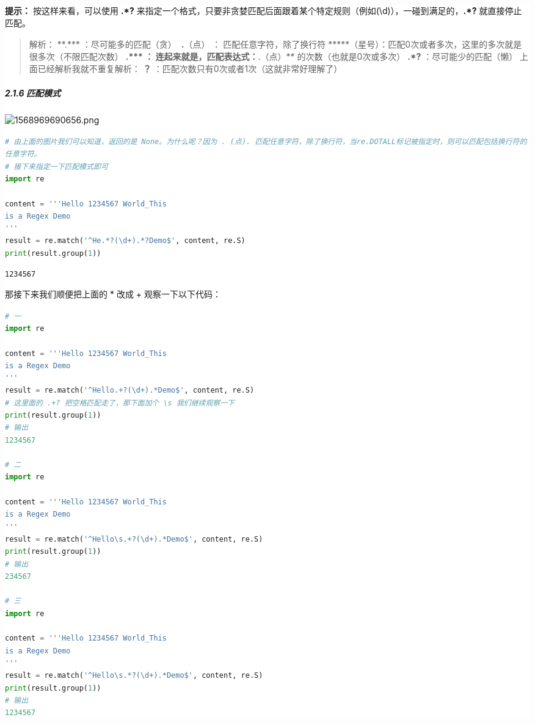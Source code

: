 ```python
```

**提示：** 按这样来看，可以使用 **.\*?** 来指定一个格式，只要非贪婪匹配后面跟着某个特定规则（例如(\\d)），一碰到满足的，**.\*?** 就直接停止匹配。

> 解析： \*\*.\*\*\* ：尽可能多的匹配（贪） ​ **.**（点） ： 匹配任意字符，除了换行符 ​ \*\*\*\*\*（星号）：匹配0次或者多次，这里的多次就是很多次（不限匹配次数） ​ **.\*\*\* ： 连起来就是，匹配表达式：**.（点）\*\* 的次数（也就是0次或多次） **.\*?** ：尽可能少的匹配（懒） 上面已经解析我就不重复解析： **？** ：匹配次数只有0次或者1次（这就非常好理解了）

##### 2.1.6 匹配模式

![1568969690656.png](https://images-aiyc-1301641396.cos.ap-guangzhou.myqcloud.com/20200619140957.png)

```python
# 由上面的图片我们可以知道，返回的是 None。为什么呢？因为 . (点). 匹配任意字符，除了换行符，当re.DOTALL标记被指定时，则可以匹配包括换行符的任意字符。
# 接下来指定一下匹配模式即可
import re

content = '''Hello 1234567 World_This
is a Regex Demo
'''
result = re.match('^He.*?(\d+).*?Demo$', content, re.S)
print(result.group(1))
```

```
1234567
```

那接下来我们顺便把上面的 \* 改成 + 观察一下以下代码：

```python
# 一
import re

content = '''Hello 1234567 World_This
is a Regex Demo
'''
result = re.match('^Hello.+?(\d+).*Demo$', content, re.S)
# 这里面的 .+? 把空格匹配走了，那下面加个 \s 我们继续观察一下
print(result.group(1))
# 输出
1234567

# 二
import re

content = '''Hello 1234567 World_This
is a Regex Demo
'''
result = re.match('^Hello\s.+?(\d+).*Demo$', content, re.S)
print(result.group(1))
# 输出
234567

# 三
import re

content = '''Hello 1234567 World_This
is a Regex Demo
'''
result = re.match('^Hello\s.*?(\d+).*Demo$', content, re.S)
print(result.group(1))
# 输出
1234567
```
